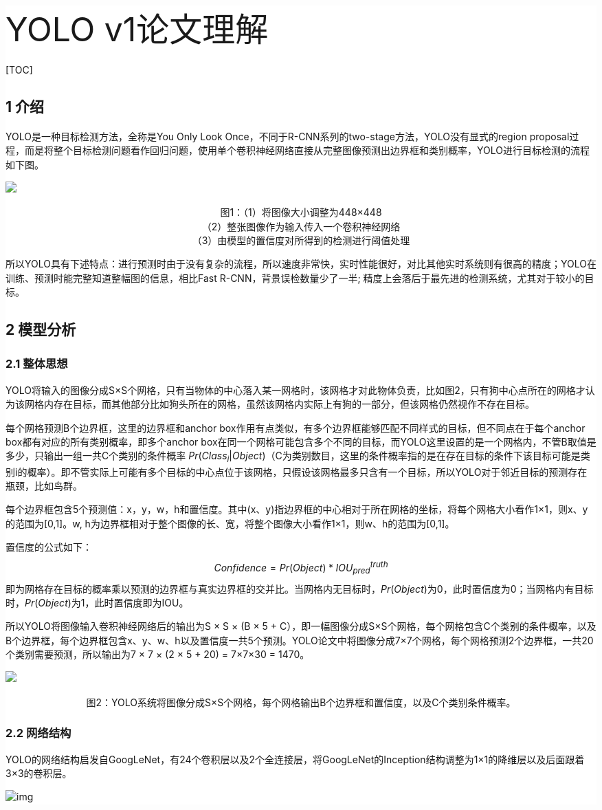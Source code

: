 <font size=8>YOLO v1论文理解</font>

[TOC]

## 1    介绍

YOLO是一种目标检测方法，全称是You Only Look Once，不同于R-CNN系列的two-stage方法，YOLO没有显式的region proposal过程，而是将整个目标检测问题看作回归问题，使用单个卷积神经网络直接从完整图像预测出边界框和类别概率，YOLO进行目标检测的流程如下图。

![](res/yolov1图1.png)

<center>图1：（1）将图像大小调整为448&times;448</center>

<center>（2）整张图像作为输入传入一个卷积神经网络</center>

<center>（3）由模型的置信度对所得到的检测进行阈值处理</center>

所以YOLO具有下述特点：进行预测时由于没有复杂的流程，所以速度非常快，实时性能很好，对比其他实时系统则有很高的精度；YOLO在训练、预测时能完整知道整幅图的信息，相比Fast R-CNN，背景误检数量少了一半; 精度上会落后于最先进的检测系统，尤其对于较小的目标。

 

## 2    模型分析

### 2.1     整体思想

YOLO将输入的图像分成S&times;S个网格，只有当物体的中心落入某一网格时，该网格才对此物体负责，比如图2，只有狗中心点所在的网格才认为该网格内存在目标，而其他部分比如狗头所在的网格，虽然该网格内实际上有狗的一部分，但该网格仍然视作不存在目标。

每个网格预测B个边界框，这里的边界框和anchor box作用有点类似，有多个边界框能够匹配不同样式的目标，但不同点在于每个anchor box都有对应的所有类别概率，即多个anchor box在同一个网格可能包含多个不同的目标，而YOLO这里设置的是一个网格内，不管B取值是多少，只输出一组一共C个类别的条件概率 $Pr(Class_i|Object)$（C为类别数目，这里的条件概率指的是在存在目标的条件下该目标可能是类别i的概率）。即不管实际上可能有多个目标的中心点位于该网格，只假设该网格最多只含有一个目标，所以YOLO对于邻近目标的预测存在瓶颈，比如鸟群。

每个边界框包含5个预测值：x，y，w，h和置信度。其中(x、y)指边界框的中心相对于所在网格的坐标，将每个网格大小看作1&times;1，则x、y的范围为[0,1]。w, h为边界框相对于整个图像的长、宽，将整个图像大小看作1&times;1，则w、h的范围为[0,1]。

置信度的公式如下：
$$
Confidence = Pr(Object) * IOU^{truth}_{pred}
$$
即为网格存在目标的概率乘以预测的边界框与真实边界框的交并比。当网格内无目标时，$Pr(Object)$为0，此时置信度为0；当网格内有目标时，$Pr(Object)$为1，此时置信度即为IOU。

所以YOLO将图像输入卷积神经网络后的输出为S &times; S &times; (B &times; 5 + C），即一幅图像分成S&times;S个网格，每个网格包含C个类别的条件概率，以及B个边界框，每个边界框包含x、y、w、h以及置信度一共5个预测。YOLO论文中将图像分成7&times;7个网格，每个网格预测2个边界框，一共20个类别需要预测，所以输出为7 &times; 7 &times; (2 &times; 5 + 20) = 7&times;7&times;30 = 1470。  

![](res/yolov1图2.png)

<center>图2：YOLO系统将图像分成S&times;S个网格，每个网格输出B个边界框和置信度，以及C个类别条件概率。</center>

### 2.2     网络结构

YOLO的网络结构启发自GoogLeNet，有24个卷积层以及2个全连接层，将GoogLeNet的Inception结构调整为1&times;1的降维层以及后面跟着3&times;3的卷积层。

![img](res/yolov1图3.png)
